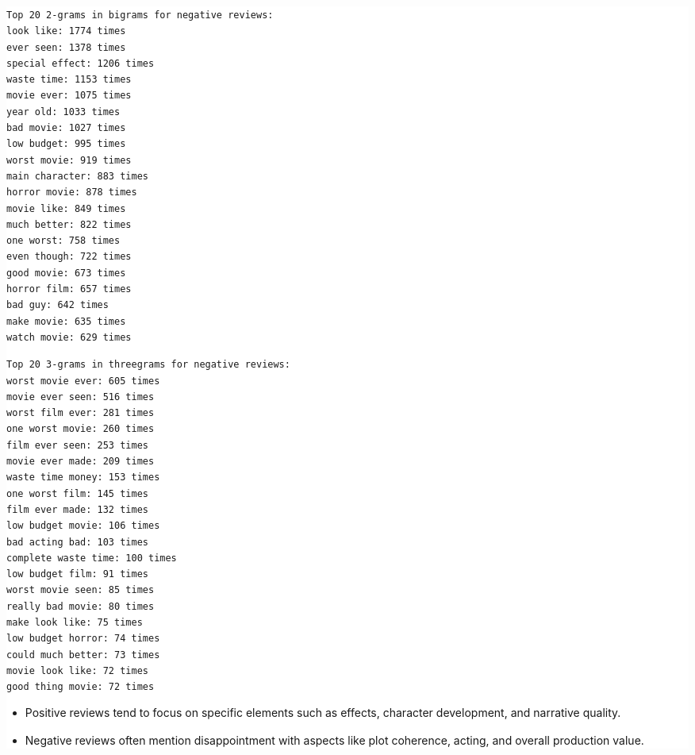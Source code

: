 ```
Top 20 2-grams in bigrams for negative reviews:
look like: 1774 times
ever seen: 1378 times
special effect: 1206 times
waste time: 1153 times
movie ever: 1075 times
year old: 1033 times
bad movie: 1027 times
low budget: 995 times
worst movie: 919 times
main character: 883 times
horror movie: 878 times
movie like: 849 times
much better: 822 times
one worst: 758 times
even though: 722 times
good movie: 673 times
horror film: 657 times
bad guy: 642 times
make movie: 635 times
watch movie: 629 times
```

```
Top 20 3-grams in threegrams for negative reviews:
worst movie ever: 605 times
movie ever seen: 516 times
worst film ever: 281 times
one worst movie: 260 times
film ever seen: 253 times
movie ever made: 209 times
waste time money: 153 times
one worst film: 145 times
film ever made: 132 times
low budget movie: 106 times
bad acting bad: 103 times
complete waste time: 100 times
low budget film: 91 times
worst movie seen: 85 times
really bad movie: 80 times
make look like: 75 times
low budget horror: 74 times
could much better: 73 times
movie look like: 72 times
good thing movie: 72 times
```


- Positive reviews tend to focus on specific elements such as effects, character development, and narrative quality.

- Negative reviews often mention disappointment with aspects like plot coherence, acting, and overall production value.
